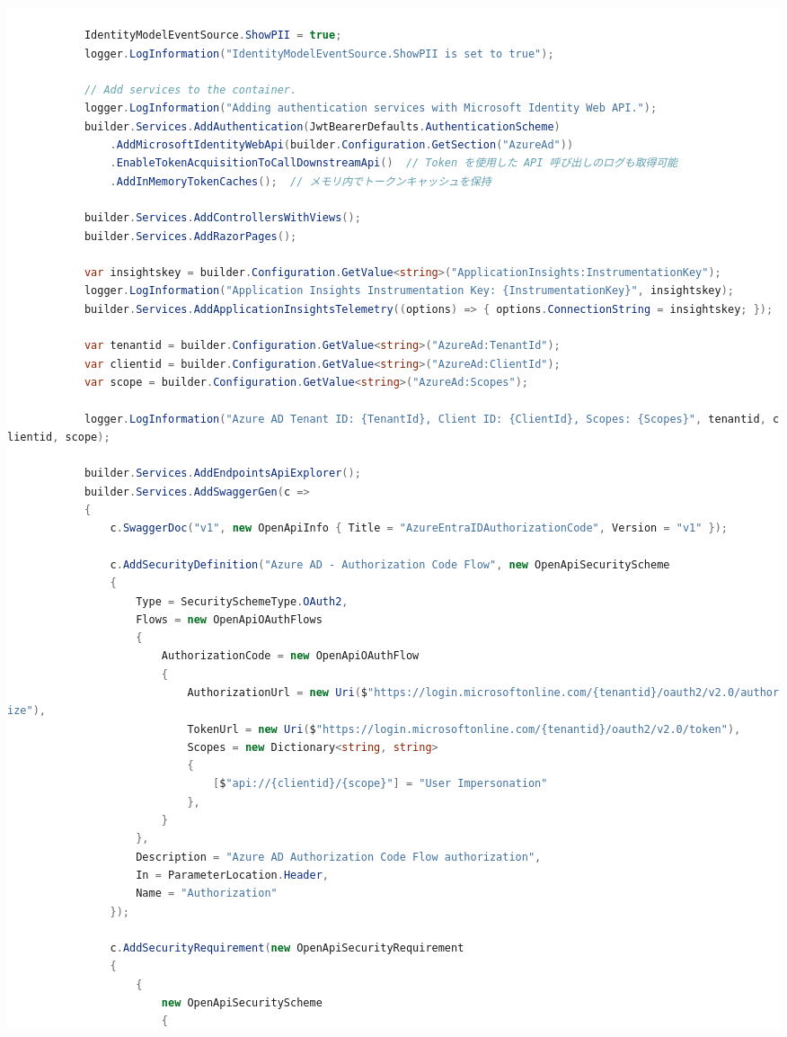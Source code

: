 ```csharp

            IdentityModelEventSource.ShowPII = true;
            logger.LogInformation("IdentityModelEventSource.ShowPII is set to true");

            // Add services to the container.
            logger.LogInformation("Adding authentication services with Microsoft Identity Web API.");
            builder.Services.AddAuthentication(JwtBearerDefaults.AuthenticationScheme)
                .AddMicrosoftIdentityWebApi(builder.Configuration.GetSection("AzureAd"))
                .EnableTokenAcquisitionToCallDownstreamApi()  // Token を使用した API 呼び出しのログも取得可能
                .AddInMemoryTokenCaches();  // メモリ内でトークンキャッシュを保持

            builder.Services.AddControllersWithViews();
            builder.Services.AddRazorPages();

            var insightskey = builder.Configuration.GetValue<string>("ApplicationInsights:InstrumentationKey");
            logger.LogInformation("Application Insights Instrumentation Key: {InstrumentationKey}", insightskey);
            builder.Services.AddApplicationInsightsTelemetry((options) => { options.ConnectionString = insightskey; });

            var tenantid = builder.Configuration.GetValue<string>("AzureAd:TenantId");
            var clientid = builder.Configuration.GetValue<string>("AzureAd:ClientId");
            var scope = builder.Configuration.GetValue<string>("AzureAd:Scopes");

            logger.LogInformation("Azure AD Tenant ID: {TenantId}, Client ID: {ClientId}, Scopes: {Scopes}", tenantid, clientid, scope);

            builder.Services.AddEndpointsApiExplorer();
            builder.Services.AddSwaggerGen(c =>
            {
                c.SwaggerDoc("v1", new OpenApiInfo { Title = "AzureEntraIDAuthorizationCode", Version = "v1" });

                c.AddSecurityDefinition("Azure AD - Authorization Code Flow", new OpenApiSecurityScheme
                {
                    Type = SecuritySchemeType.OAuth2,
                    Flows = new OpenApiOAuthFlows
                    {
                        AuthorizationCode = new OpenApiOAuthFlow
                        {
                            AuthorizationUrl = new Uri($"https://login.microsoftonline.com/{tenantid}/oauth2/v2.0/authorize"),
                            TokenUrl = new Uri($"https://login.microsoftonline.com/{tenantid}/oauth2/v2.0/token"),
                            Scopes = new Dictionary<string, string>
                            {
                                [$"api://{clientid}/{scope}"] = "User Impersonation"
                            },
                        }
                    },
                    Description = "Azure AD Authorization Code Flow authorization",
                    In = ParameterLocation.Header,
                    Name = "Authorization"
                });

                c.AddSecurityRequirement(new OpenApiSecurityRequirement
                {
                    {
                        new OpenApiSecurityScheme
                        {
```